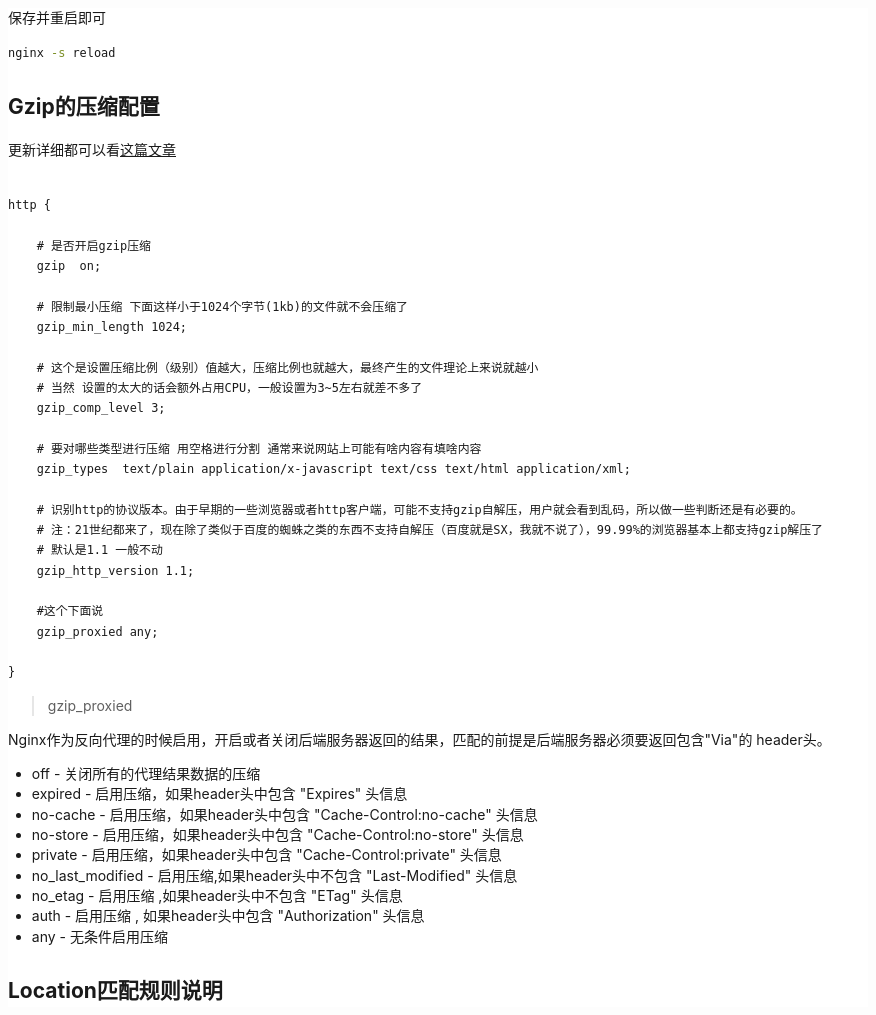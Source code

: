保存并重启即可

```bash
nginx -s reload
```

## Gzip的压缩配置

更新详细都可以看[这篇文章](https://blog.csdn.net/jessonlv/article/details/8016284)

```nginx

http {

    # 是否开启gzip压缩
    gzip  on;
    
    # 限制最小压缩 下面这样小于1024个字节(1kb)的文件就不会压缩了
    gzip_min_length 1024;
    
    # 这个是设置压缩比例（级别）值越大，压缩比例也就越大，最终产生的文件理论上来说就越小
    # 当然 设置的太大的话会额外占用CPU，一般设置为3~5左右就差不多了
    gzip_comp_level 3;
    
    # 要对哪些类型进行压缩 用空格进行分割 通常来说网站上可能有啥内容有填啥内容
    gzip_types  text/plain application/x-javascript text/css text/html application/xml;
    
    # 识别http的协议版本。由于早期的一些浏览器或者http客户端，可能不支持gzip自解压，用户就会看到乱码，所以做一些判断还是有必要的。
    # 注：21世纪都来了，现在除了类似于百度的蜘蛛之类的东西不支持自解压（百度就是SX，我就不说了），99.99%的浏览器基本上都支持gzip解压了
    # 默认是1.1 一般不动
    gzip_http_version 1.1;
    
    #这个下面说
    gzip_proxied any;

} 
```

> gzip_proxied

Nginx作为反向代理的时候启用，开启或者关闭后端服务器返回的结果，匹配的前提是后端服务器必须要返回包含"Via"的 header头。

- off - 关闭所有的代理结果数据的压缩
- expired - 启用压缩，如果header头中包含 "Expires" 头信息
- no-cache - 启用压缩，如果header头中包含 "Cache-Control:no-cache" 头信息
- no-store - 启用压缩，如果header头中包含 "Cache-Control:no-store" 头信息
- private - 启用压缩，如果header头中包含 "Cache-Control:private" 头信息
- no_last_modified - 启用压缩,如果header头中不包含 "Last-Modified" 头信息
- no_etag - 启用压缩 ,如果header头中不包含 "ETag" 头信息
- auth - 启用压缩 , 如果header头中包含 "Authorization" 头信息
- any - 无条件启用压缩

## Location匹配规则说明
